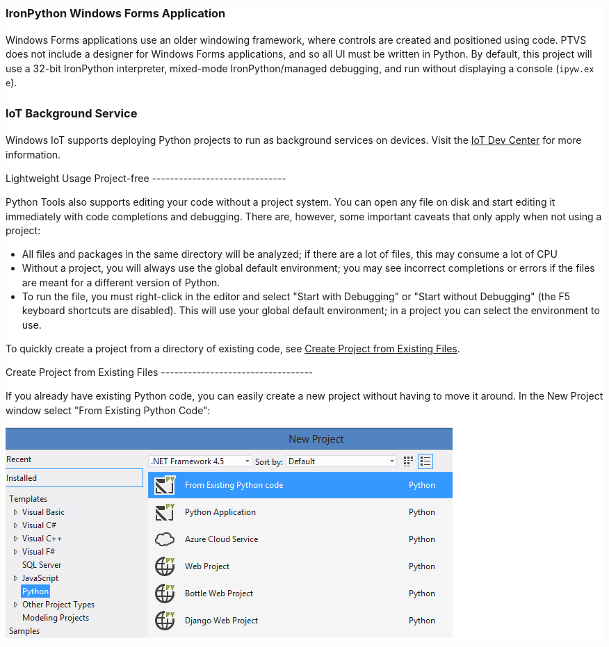 ### IronPython Windows Forms Application

Windows Forms applications use an older windowing framework, where controls are created and positioned using code.
PTVS does not include a designer for Windows Forms applications, and so all UI must be written in Python.
By default, this project will use a 32-bit IronPython interpreter, mixed-mode IronPython/managed debugging, and run without displaying a console (`ipyw.exe`).

### IoT Background Service

Windows IoT supports deploying Python projects to run as background services on devices.
Visit the [IoT Dev Center](https://dev.windows.com/en-us/iot) for more information.

<p id="ProjectFree" />
Lightweight Usage Project-free
------------------------------

Python Tools also supports editing your code without a project system.
You can open any file on disk and start editing it immediately with code completions and debugging.
There are, however, some important caveats that only apply when not using a project:

* All files and packages in the same directory will be analyzed; if there are a lot of files, this may consume a lot of CPU
* Without a project, you will always use the global default environment; you may see incorrect completions or errors if the files are meant for a different version of Python.
* To run the file, you must right-click in the editor and select "Start with Debugging" or "Start without Debugging" (the F5 keyboard shortcuts are disabled). This will use your global default environment; in a project you can select the environment to use.

To quickly create a project from a directory of existing code, see [Create Project from Existing Files](#create-project-from-existing-files).

<p id="NewProjectFromExisting" />
Create Project from Existing Files
----------------------------------

If you already have existing Python code, you can easily create a new project without having to move it around.
In the New Project window select "From Existing Python Code":

![New Project window](Images/FromExisting1.png)
